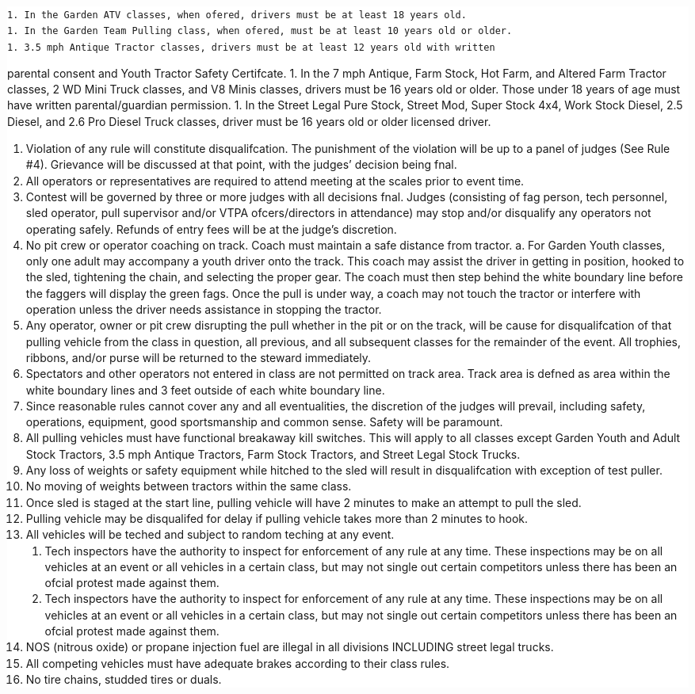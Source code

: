     1. In the Garden ATV classes, when ofered, drivers must be at least 18 years old.
    1. In the Garden Team Pulling class, when ofered, must be at least 10 years old or older.
    1. 3.5 mph Antique Tractor classes, drivers must be at least 12 years old with written
parental consent and Youth Tractor Safety Certifcate.
    1. In the 7 mph Antique, Farm Stock, Hot Farm, and Altered Farm Tractor classes, 2 WD
Mini Truck classes, and V8 Minis classes, drivers must be 16 years old or older. Those under
18 years of age must have written parental/guardian permission.
     1. In the Street Legal Pure Stock, Street Mod, Super Stock 4x4, Work Stock Diesel, 2.5
Diesel, and 2.6 Pro Diesel Truck classes, driver must be 16 years old or older licensed driver.
1.  Violation of any rule will constitute disqualifcation. The punishment of the violation will
be up to a panel of judges (See Rule #4). Grievance will be discussed at that point, with
the judges’ decision being fnal.
1.  All operators or representatives are required to attend meeting at the scales prior to event
time.
1.  Contest will be governed by three or more judges with all decisions fnal. Judges
(consisting of fag person, tech personnel, sled operator, pull supervisor and/or VTPA
ofcers/directors in attendance) may stop and/or disqualify any operators not operating
safely. Refunds of entry fees will be at the judge’s discretion.
1.  No pit crew or operator coaching on track. Coach must maintain a safe distance from
tractor. a. For Garden Youth classes, only one adult may accompany a youth driver onto the
track. This coach may assist the driver in getting in position, hooked to the sled, tightening
the chain, and selecting the proper gear. The coach must then step behind the white
boundary line before the faggers will display the green fags. Once the pull is under
way, a coach may not touch the tractor or interfere with operation unless the driver needs
assistance in stopping the tractor.
1.  Any operator, owner or pit crew disrupting the pull whether in the pit or on the track, will
be cause for disqualifcation of that pulling vehicle from the class in question, all previous,
and all subsequent classes for the remainder of the event. All trophies, ribbons, and/or
purse will be returned to the steward immediately.
1.  Spectators and other operators not entered in class are not permitted on track area. Track
area is defned as area within the white boundary lines and 3 feet outside of each white
boundary line.
1.  Since reasonable rules cannot cover any and all eventualities, the discretion of the judges
will prevail, including safety, operations, equipment, good sportsmanship and common
sense. Safety will be paramount.
1.  All pulling vehicles must have functional breakaway kill switches. This will apply to all
classes except Garden Youth and Adult Stock Tractors, 3.5 mph Antique Tractors, Farm
Stock Tractors, and Street Legal Stock Trucks.
1.  Any loss of weights or safety equipment while hitched to the sled will result in
disqualifcation with exception of test puller.
1.  No moving of weights between tractors within the same class.
1.  Once sled is staged at the start line, pulling vehicle will have 2 minutes to make an attempt
to pull the sled.
1.  Pulling vehicle may be disqualifed for delay if pulling vehicle takes more than 2 minutes
to hook.
1.  All vehicles will be teched and subject to random teching at any event.
    1. Tech inspectors have the authority to inspect for enforcement of any rule at any time.
        These inspections may be on all vehicles at an event or all vehicles in a certain class, but
may not single out certain competitors unless there has been an ofcial protest made
against them.
    1. Tech inspectors have the authority to inspect for enforcement of any rule at any time.
These inspections may be on all vehicles at an event or all vehicles in a certain class, but
may not single out certain competitors unless there has been an ofcial protest made
against them.
1. NOS (nitrous oxide) or propane injection fuel are illegal in all divisions INCLUDING street
legal trucks.
1.  All competing vehicles must have adequate brakes according to their class rules.
1. No tire chains, studded tires or duals.
